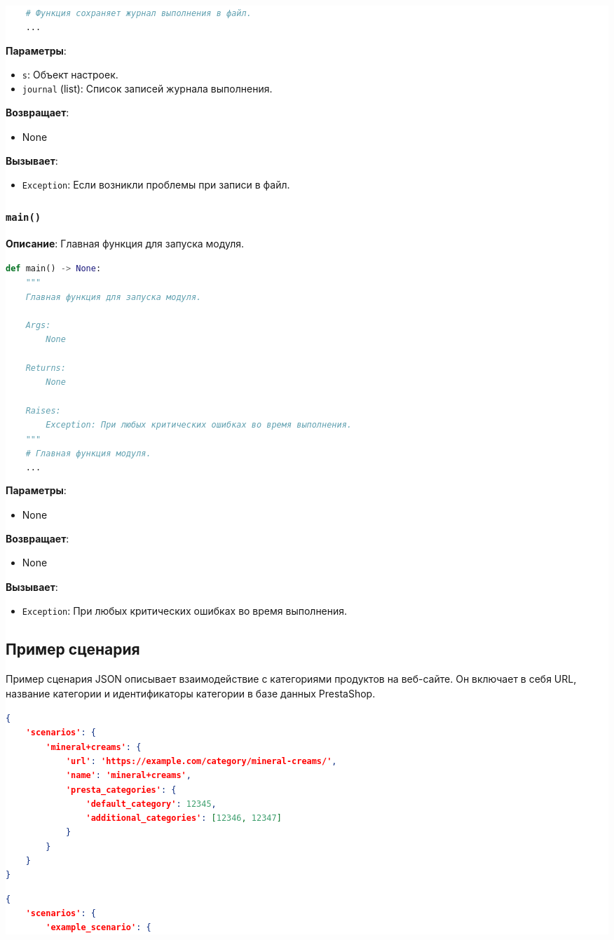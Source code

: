 ```python
    # Функция сохраняет журнал выполнения в файл.
    ...
```

**Параметры**:
- `s`: Объект настроек.
- `journal` (list): Список записей журнала выполнения.

**Возвращает**:
- None

**Вызывает**:
- `Exception`: Если возникли проблемы при записи в файл.

### `main()`

**Описание**: Главная функция для запуска модуля.

```python
def main() -> None:
    """
    Главная функция для запуска модуля.

    Args:
        None

    Returns:
        None

    Raises:
        Exception: При любых критических ошибках во время выполнения.
    """
    # Главная функция модуля.
    ...
```

**Параметры**:
- None

**Возвращает**:
- None

**Вызывает**:
- `Exception`: При любых критических ошибках во время выполнения.

## Пример сценария

Пример сценария JSON описывает взаимодействие с категориями продуктов на веб-сайте. Он включает в себя URL, название категории и идентификаторы категории в базе данных PrestaShop.

```json
{
    'scenarios': {
        'mineral+creams': {
            'url': 'https://example.com/category/mineral-creams/',
            'name': 'mineral+creams',
            'presta_categories': {
                'default_category': 12345,
                'additional_categories': [12346, 12347]
            }
        }
    }
}
```
```json
{
    'scenarios': {
        'example_scenario': {
```